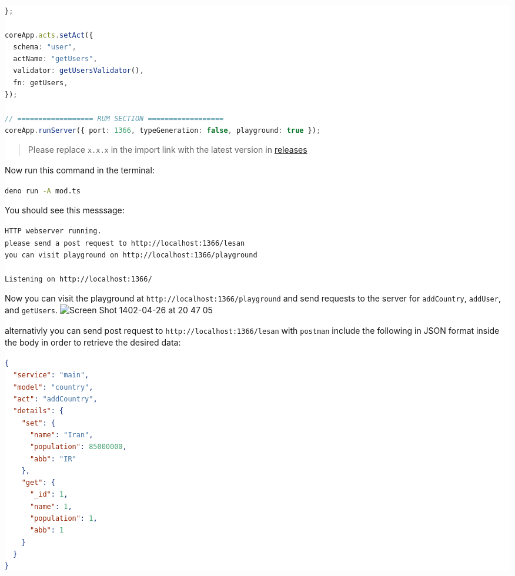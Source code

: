 ```typescript
};

coreApp.acts.setAct({
  schema: "user",
  actName: "getUsers",
  validator: getUsersValidator(),
  fn: getUsers,
});

// ================== RUM SECTION ==================
coreApp.runServer({ port: 1366, typeGeneration: false, playground: true });
```

> Please replace `x.x.x` in the import link with the latest version in [releases](https://github.com/MiaadTeam/lesan/releases)

Now run this command in the terminal:

```bash
deno run -A mod.ts
```

You should see this messsage:

```bash
HTTP webserver running.
please send a post request to http://localhost:1366/lesan
you can visit playground on http://localhost:1366/playground

Listening on http://localhost:1366/
```

Now you can visit the playground at `http://localhost:1366/playground` and send requests to the server for `addCountry`, `addUser`, and `getUsers`.
<img width="1672" alt="Screen Shot 1402-04-26 at 20 47 05" src="https://github.com/MiaadTeam/lesan/assets/6236123/7edb3be1-6180-4f3e-b00c-161aa2c3c8cd">

alternativly you can send post request to `http://localhost:1366/lesan` with `postman` include the following in JSON format inside the body in order to retrieve the desired data:

```JSON
{
  "service": "main",
  "model": "country",
  "act": "addCountry",
  "details": {
    "set": {
      "name": "Iran",
      "population": 85000000,
      "abb": "IR"
    },
    "get": {
      "_id": 1,
      "name": 1,
      "population": 1,
      "abb": 1
    }
  }
}
```
